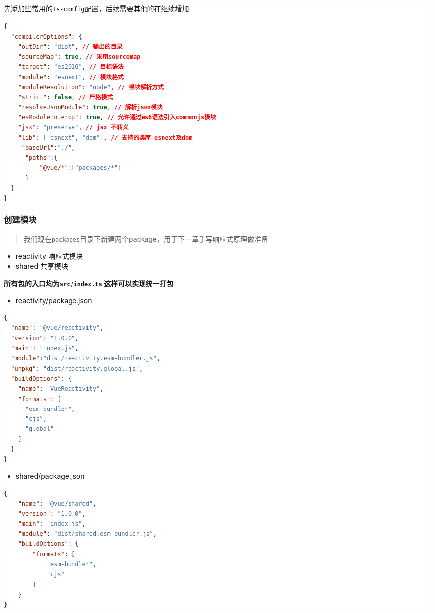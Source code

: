 先添加些常用的`ts-config`配置，后续需要其他的在继续增加

```json
{
  "compilerOptions": {
    "outDir": "dist", // 输出的目录
    "sourceMap": true, // 采用sourcemap
    "target": "es2016", // 目标语法
    "module": "esnext", // 模块格式
    "moduleResolution": "node", // 模块解析方式
    "strict": false, // 严格模式
    "resolveJsonModule": true, // 解析json模块
    "esModuleInterop": true, // 允许通过es6语法引入commonjs模块
    "jsx": "preserve", // jsx 不转义
    "lib": ["esnext", "dom"], // 支持的类库 esnext及dom
     "baseUrl":"./",
      "paths":{
          "@vue/*":["packages/*"]
      }
  }
}
```

### 创建模块

> 我们现在`packages`目录下新建两个package，用于下一章手写响应式原理做准备

- reactivity 响应式模块
- shared 共享模块

**所有包的入口均为`src/index.ts` 这样可以实现统一打包**

- reactivity/package.json

```json
{
  "name": "@vue/reactivity",
  "version": "1.0.0",
  "main": "index.js",
  "module":"dist/reactivity.esm-bundler.js",
  "unpkg": "dist/reactivity.global.js",
  "buildOptions": {
    "name": "VueReactivity",
    "formats": [
      "esm-bundler",
      "cjs",
      "global"
    ]
  }
}
```

- shared/package.json

```json
{
    "name": "@vue/shared",
    "version": "1.0.0",
    "main": "index.js",
    "module": "dist/shared.esm-bundler.js",
    "buildOptions": {
        "formats": [
            "esm-bundler",
            "cjs"
        ]
    }
}
```

